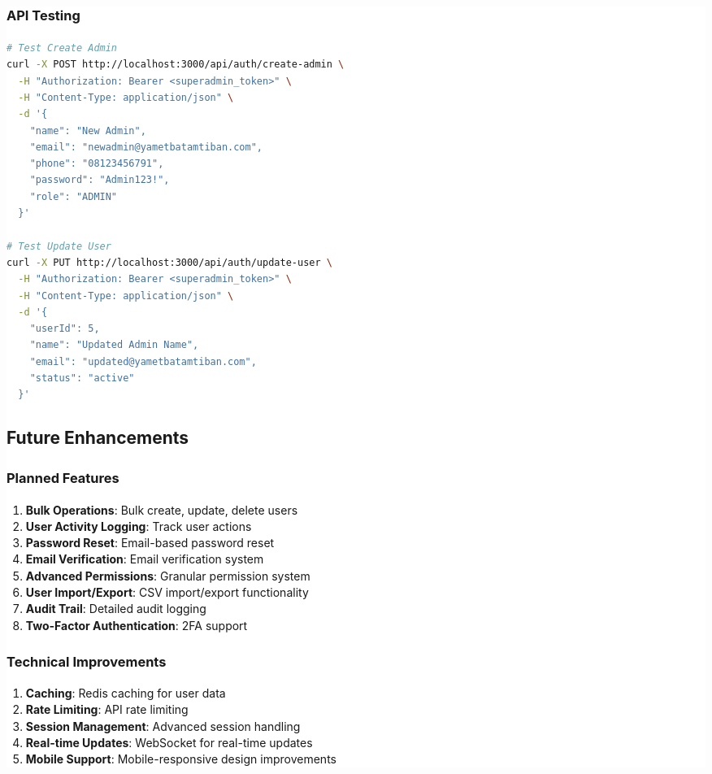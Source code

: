 ### API Testing
```bash
# Test Create Admin
curl -X POST http://localhost:3000/api/auth/create-admin \
  -H "Authorization: Bearer <superadmin_token>" \
  -H "Content-Type: application/json" \
  -d '{
    "name": "New Admin",
    "email": "newadmin@yametbatamtiban.com",
    "phone": "08123456791",
    "password": "Admin123!",
    "role": "ADMIN"
  }'

# Test Update User
curl -X PUT http://localhost:3000/api/auth/update-user \
  -H "Authorization: Bearer <superadmin_token>" \
  -H "Content-Type: application/json" \
  -d '{
    "userId": 5,
    "name": "Updated Admin Name",
    "email": "updated@yametbatamtiban.com",
    "status": "active"
  }'
```

## Future Enhancements

### Planned Features
1. **Bulk Operations**: Bulk create, update, delete users
2. **User Activity Logging**: Track user actions
3. **Password Reset**: Email-based password reset
4. **Email Verification**: Email verification system
5. **Advanced Permissions**: Granular permission system
6. **User Import/Export**: CSV import/export functionality
7. **Audit Trail**: Detailed audit logging
8. **Two-Factor Authentication**: 2FA support

### Technical Improvements
1. **Caching**: Redis caching for user data
2. **Rate Limiting**: API rate limiting
3. **Session Management**: Advanced session handling
4. **Real-time Updates**: WebSocket for real-time updates
5. **Mobile Support**: Mobile-responsive design improvements 